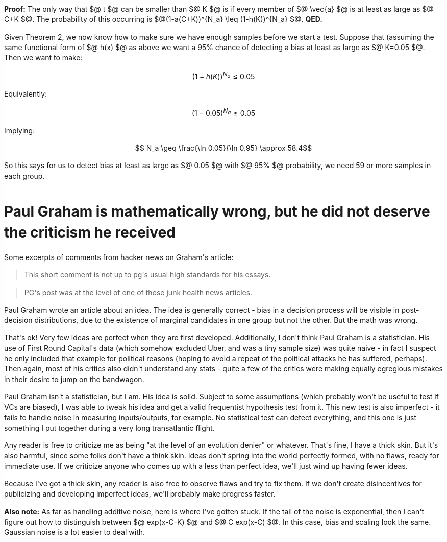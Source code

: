 **Proof:** The only way that $@ t $@ can be smaller than $@ K $@ is if every member of $@ \vec{a} $@ is at least as large as $@ C+K $@. The probability of this occurring is $@(1-a(C+K))^{N_a} \leq (1-h(K))^{N_a} $@. **QED.**

Given Theorem 2, we now know how to make sure we have enough samples before we start a test. Suppose that (assuming the same functional form of $@ h(x) $@ as above we want a 95% chance of detecting a bias at least as large as $@ K=0.05 $@. Then we want to make:

$$ (1-h(K))^{N_a} \leq 0.05 $$

Equivalently:

$$ (1-0.05)^{N_a} \leq 0.05 $$

Implying:

$$ N_a \geq \frac{\ln 0.05}{\ln 0.95} \approx 58.4$$

So this says for us to detect bias at least as large as $@ 0.05 $@ with $@ 95% $@ probability, we need 59 or more samples in each group.

# Paul Graham is mathematically wrong, but he did not deserve the criticism he received

Some excerpts of comments from hacker news on Graham's article:

> This short comment is not up to pg's usual high standards for his essays.

> PG's post was at the level of one of those junk health news articles.

Paul Graham wrote an article about an idea. The idea is generally correct - bias in a decision process will be visible in post-decision distributions, due to the existence of marginal candidates in one group but not the other. But the math was wrong.

That's ok! Very few ideas are perfect when they are first developed. Additionally, I don't think Paul Graham is a statistician. His use of First Round Capital's data (which somehow excluded Uber, and was a tiny sample size) was quite naive - in fact I suspect he only included that example for political reasons (hoping to avoid a repeat of the political attacks he has suffered, perhaps). Then again, most of his critics also didn't understand any stats - quite a few of the critics were making equally egregious mistakes in their desire to jump on the bandwagon.

Paul Graham isn't a statistician, but I am. His idea is solid. Subject to some assumptions (which probably won't be useful to test if VCs are biased), I was able to tweak his idea and get a valid frequentist hypothesis test from it. This new test is also imperfect - it fails to handle noise in measuring inputs/outputs, for example. No statistical test can detect everything, and this one is just something I put together during a very long transatlantic flight.

Any reader is free to criticize me as being "at the level of an evolution denier" or whatever. That's fine, I have a thick skin. But it's also harmful, since some folks don't have a think skin. Ideas don't spring into the world perfectly formed, with no flaws, ready for immediate use. If we criticize anyone who comes up with a less than perfect idea, we'll just wind up having fewer ideas.

Because I've got a thick skin, any reader is also free to observe flaws and try to fix them. If we don't create disincentives for publicizing and developing imperfect ideas, we'll probably make progress faster.

**Also note:** As far as handling additive noise, here is where I've gotten stuck. If the tail of the noise is exponential, then I can't figure out how to distinguish between $@ exp(x-C-K) $@ and $@ C exp(x-C) $@. In this case, bias and scaling look the same. Gaussian noise is a lot easier to deal with.
